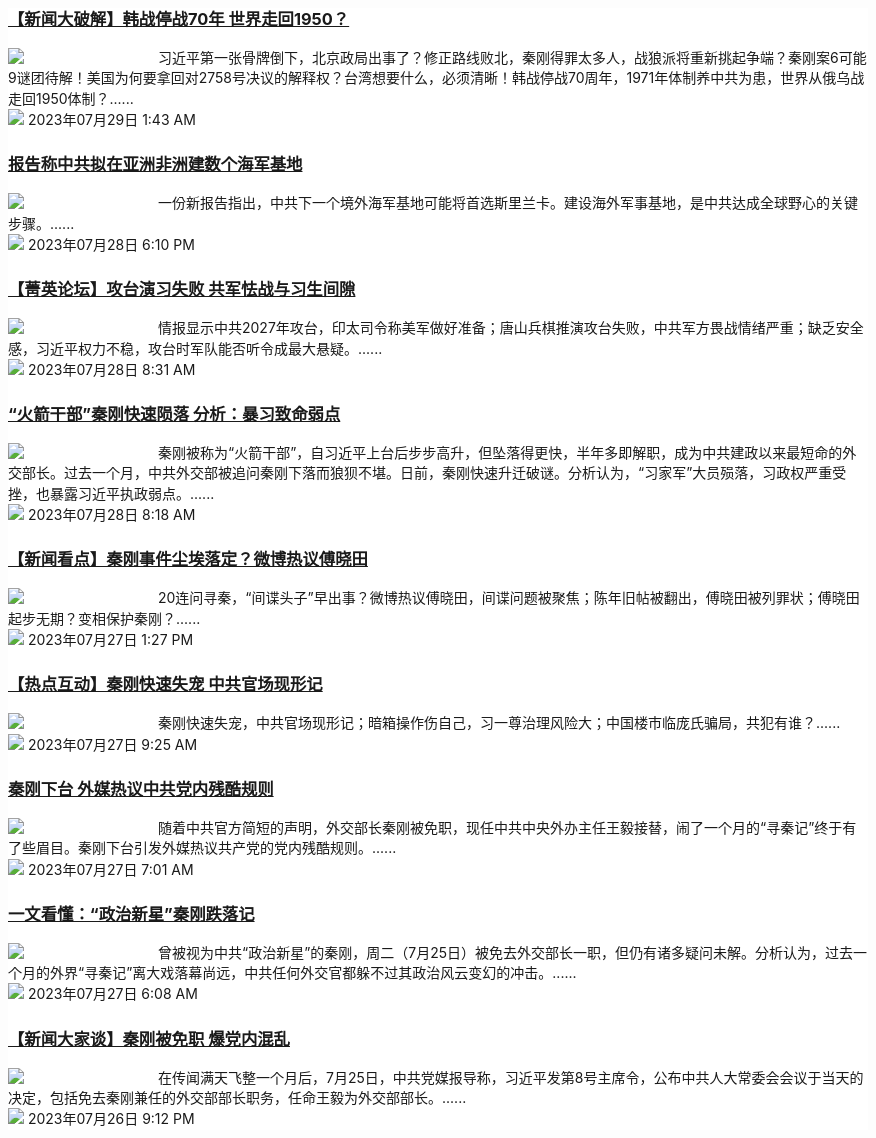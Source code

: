 <tr><td width="742"><h3><a href="https://github.com/19920513/djy/blob/master/gb/23/7/28/n14043801.md#1" target="_blank">【新闻大破解】韩战停战70年 世界走回1950？</a><br></h3><a href="https://github.com/19920513/djy/blob/master/gb/23/7/28/n14043801.md#1" target="_blank"><img width="150" src="https://i.epochtimes.com/assets/uploads/2023/07/id14043815-3fc8448b2e1f8246a6d385bf74665404-150x120.jpg" align ="left"></a>习近平第一张骨牌倒下，北京政局出事了？修正路线败北，秦刚得罪太多人，战狼派将重新挑起争端？秦刚案6可能9谜团待解！美国为何要拿回对2758号决议的解释权？台湾想要什么，必须清晰！韩战停战70周年，1971年体制养中共为患，世界从俄乌战走回1950体制？......<br><img align="bottom" src="https://www.epochtimes.com/assets/themes/djy/images/time.gif"> 2023年07月29日 1:43 AM							</td></tr>
<tr><td width="742"><h3><a href="https://github.com/19920513/djy/blob/master/gb/23/7/28/n14043624.md#1" target="_blank">报告称中共拟在亚洲非洲建数个海军基地</a><br></h3><a href="https://github.com/19920513/djy/blob/master/gb/23/7/28/n14043624.md#1" target="_blank"><img width="150" src="https://i.epochtimes.com/assets/uploads/2022/12/id13879649-GettyImages-1242533006-150x120.jpg" align ="left"></a>一份新报告指出，中共下一个境外海军基地可能将首选斯里兰卡。建设海外军事基地，是中共达成全球野心的关键步骤。......<br><img align="bottom" src="https://www.epochtimes.com/assets/themes/djy/images/time.gif"> 2023年07月28日 6:10 PM							</td></tr>
<tr><td width="742"><h3><a href="https://github.com/19920513/djy/blob/master/gb/23/7/27/n14043232.md#1" target="_blank">【菁英论坛】攻台演习失败 共军怯战与习生间隙</a><br></h3><a href="https://github.com/19920513/djy/blob/master/gb/23/7/27/n14043232.md#1" target="_blank"><img width="150" src="https://i.epochtimes.com/assets/uploads/2023/07/id14043236-1200-x-800-150x120.jpg" align ="left"></a>情报显示中共2027年攻台，印太司令称美军做好准备；唐山兵棋推演攻台失败，中共军方畏战情绪严重；缺乏安全感，习近平权力不稳，攻台时军队能否听令成最大悬疑。......<br><img align="bottom" src="https://www.epochtimes.com/assets/themes/djy/images/time.gif"> 2023年07月28日 8:31 AM							</td></tr>
<tr><td width="742"><h3><a href="https://github.com/19920513/djy/blob/master/gb/23/7/27/n14043115.md#1" target="_blank">“火箭干部”秦刚快速陨落 分析：暴习致命弱点</a><br></h3><a href="https://github.com/19920513/djy/blob/master/gb/23/7/27/n14043115.md#1" target="_blank"><img width="150" src="https://i.epochtimes.com/assets/uploads/2023/07/id14042043-4d68daea4be8a629286eb845baa42f2c-150x120.png" align ="left"></a>秦刚被称为“火箭干部”，自习近平上台后步步高升，但坠落得更快，半年多即解职，成为中共建政以来最短命的外交部长。过去一个月，中共外交部被追问秦刚下落而狼狈不堪。日前，秦刚快速升迁破谜。分析认为，“习家军”大员殒落，习政权严重受挫，也暴露习近平执政弱点。......<br><img align="bottom" src="https://www.epochtimes.com/assets/themes/djy/images/time.gif"> 2023年07月28日 8:18 AM							</td></tr>
<tr><td width="742"><h3><a href="https://github.com/19920513/djy/blob/master/gb/23/7/27/n14042682.md#1" target="_blank">【新闻看点】秦刚事件尘埃落定？微博热议傅晓田</a><br></h3><a href="https://github.com/19920513/djy/blob/master/gb/23/7/27/n14042682.md#1" target="_blank"><img width="150" src="https://i.epochtimes.com/assets/uploads/2023/07/id14042686-6e0ae620e265caeccee5ba8886102fe1-150x120.jpg" align ="left"></a>20连问寻秦，“间谍头子”早出事？微博热议傅晓田，间谍问题被聚焦；陈年旧帖被翻出，傅晓田被列罪状；傅晓田起步无期？变相保护秦刚？......<br><img align="bottom" src="https://www.epochtimes.com/assets/themes/djy/images/time.gif"> 2023年07月27日 1:27 PM							</td></tr>
<tr><td width="742"><h3><a href="https://github.com/19920513/djy/blob/master/gb/23/7/26/n14042591.md#1" target="_blank">【热点互动】秦刚快速失宠 中共官场现形记</a><br></h3><a href="https://github.com/19920513/djy/blob/master/gb/23/7/26/n14042591.md#1" target="_blank"><img width="150" src="https://i.epochtimes.com/assets/uploads/2023/07/id14042599-1200x800-150x120.jpg" align ="left"></a>秦刚快速失宠，中共官场现形记；暗箱操作伤自己，习一尊治理风险大；中国楼市临庞氏骗局，共犯有谁？......<br><img align="bottom" src="https://www.epochtimes.com/assets/themes/djy/images/time.gif"> 2023年07月27日 9:25 AM							</td></tr>
<tr><td width="742"><h3><a href="https://github.com/19920513/djy/blob/master/gb/23/7/26/n14042490.md#1" target="_blank">秦刚下台 外媒热议中共党内残酷规则</a><br></h3><a href="https://github.com/19920513/djy/blob/master/gb/23/7/26/n14042490.md#1" target="_blank"><img width="150" src="https://i.epochtimes.com/assets/uploads/2023/04/id13978761-GettyImages-1252034677-150x120.jpg" align ="left"></a>随着中共官方简短的声明，外交部长秦刚被免职，现任中共中央外办主任王毅接替，闹了一个月的“寻秦记”终于有了些眉目。秦刚下台引发外媒热议共产党的党内残酷规则。......<br><img align="bottom" src="https://www.epochtimes.com/assets/themes/djy/images/time.gif"> 2023年07月27日 7:01 AM							</td></tr>
<tr><td width="742"><h3><a href="https://github.com/19920513/djy/blob/master/gb/23/7/26/n14042365.md#1" target="_blank">一文看懂：“政治新星”秦刚跌落记</a><br></h3><a href="https://github.com/19920513/djy/blob/master/gb/23/7/26/n14042365.md#1" target="_blank"><img width="150" src="https://i.epochtimes.com/assets/uploads/2023/07/id14041908-GettyImages-1251982669_cut_light-150x120.jpg" align ="left"></a>曾被视为中共“政治新星”的秦刚，周二（7月25日）被免去外交部长一职，但仍有诸多疑问未解。分析认为，过去一个月的外界“寻秦记”离大戏落幕尚远，中共任何外交官都躲不过其政治风云变幻的冲击。......<br><img align="bottom" src="https://www.epochtimes.com/assets/themes/djy/images/time.gif"> 2023年07月27日 6:08 AM							</td></tr>
<tr><td width="742"><h3><a href="https://github.com/19920513/djy/blob/master/gb/23/7/26/n14042301.md#1" target="_blank">【新闻大家谈】秦刚被免职 爆党内混乱</a><br></h3><a href="https://github.com/19920513/djy/blob/master/gb/23/7/26/n14042301.md#1" target="_blank"><img width="150" src="https://i.epochtimes.com/assets/uploads/2023/07/id14042304-0a2f92ad5f6abdbe2bc2cb7c6084c820-150x120.jpg" align ="left"></a>在传闻满天飞整一个月后，7月25日，中共党媒报导称，习近平发第8号主席令，公布中共人大常委会会议于当天的决定，包括免去秦刚兼任的外交部部长职务，任命王毅为外交部部长。......<br><img align="bottom" src="https://www.epochtimes.com/assets/themes/djy/images/time.gif"> 2023年07月26日 9:12 PM							</td></tr>